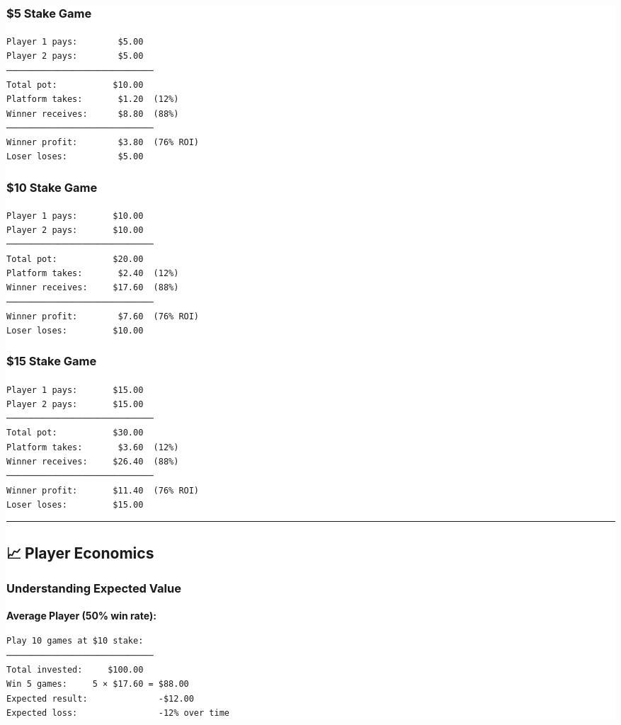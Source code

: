 ### $5 Stake Game
```
Player 1 pays:        $5.00
Player 2 pays:        $5.00
─────────────────────────────
Total pot:           $10.00
Platform takes:       $1.20  (12%)
Winner receives:      $8.80  (88%)
─────────────────────────────
Winner profit:        $3.80  (76% ROI)
Loser loses:          $5.00
```

### $10 Stake Game
```
Player 1 pays:       $10.00
Player 2 pays:       $10.00
─────────────────────────────
Total pot:           $20.00
Platform takes:       $2.40  (12%)
Winner receives:     $17.60  (88%)
─────────────────────────────
Winner profit:        $7.60  (76% ROI)
Loser loses:         $10.00
```

### $15 Stake Game
```
Player 1 pays:       $15.00
Player 2 pays:       $15.00
─────────────────────────────
Total pot:           $30.00
Platform takes:       $3.60  (12%)
Winner receives:     $26.40  (88%)
─────────────────────────────
Winner profit:       $11.40  (76% ROI)
Loser loses:         $15.00
```

---

## 📈 Player Economics

### Understanding Expected Value

**Average Player (50% win rate):**
```
Play 10 games at $10 stake:
─────────────────────────────
Total invested:     $100.00
Win 5 games:     5 × $17.60 = $88.00
Expected result:              -$12.00
Expected loss:                -12% over time
```
